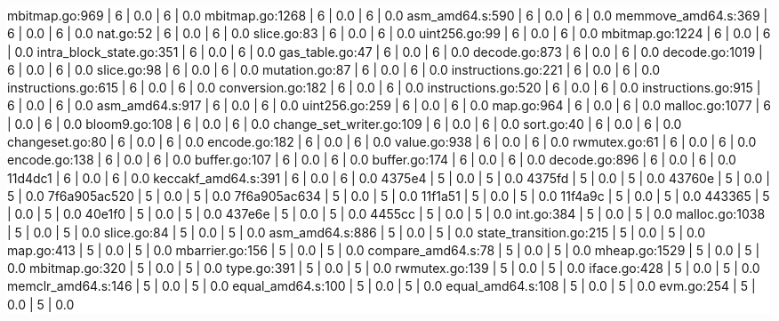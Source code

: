 mbitmap.go:969                                   |      6 |   0.0 |   6 |   0.0
mbitmap.go:1268                                  |      6 |   0.0 |   6 |   0.0
asm_amd64.s:590                                  |      6 |   0.0 |   6 |   0.0
memmove_amd64.s:369                              |      6 |   0.0 |   6 |   0.0
nat.go:52                                        |      6 |   0.0 |   6 |   0.0
slice.go:83                                      |      6 |   0.0 |   6 |   0.0
uint256.go:99                                    |      6 |   0.0 |   6 |   0.0
mbitmap.go:1224                                  |      6 |   0.0 |   6 |   0.0
intra_block_state.go:351                         |      6 |   0.0 |   6 |   0.0
gas_table.go:47                                  |      6 |   0.0 |   6 |   0.0
decode.go:873                                    |      6 |   0.0 |   6 |   0.0
decode.go:1019                                   |      6 |   0.0 |   6 |   0.0
slice.go:98                                      |      6 |   0.0 |   6 |   0.0
mutation.go:87                                   |      6 |   0.0 |   6 |   0.0
instructions.go:221                              |      6 |   0.0 |   6 |   0.0
instructions.go:615                              |      6 |   0.0 |   6 |   0.0
conversion.go:182                                |      6 |   0.0 |   6 |   0.0
instructions.go:520                              |      6 |   0.0 |   6 |   0.0
instructions.go:915                              |      6 |   0.0 |   6 |   0.0
asm_amd64.s:917                                  |      6 |   0.0 |   6 |   0.0
uint256.go:259                                   |      6 |   0.0 |   6 |   0.0
map.go:964                                       |      6 |   0.0 |   6 |   0.0
malloc.go:1077                                   |      6 |   0.0 |   6 |   0.0
bloom9.go:108                                    |      6 |   0.0 |   6 |   0.0
change_set_writer.go:109                         |      6 |   0.0 |   6 |   0.0
sort.go:40                                       |      6 |   0.0 |   6 |   0.0
changeset.go:80                                  |      6 |   0.0 |   6 |   0.0
encode.go:182                                    |      6 |   0.0 |   6 |   0.0
value.go:938                                     |      6 |   0.0 |   6 |   0.0
rwmutex.go:61                                    |      6 |   0.0 |   6 |   0.0
encode.go:138                                    |      6 |   0.0 |   6 |   0.0
buffer.go:107                                    |      6 |   0.0 |   6 |   0.0
buffer.go:174                                    |      6 |   0.0 |   6 |   0.0
decode.go:896                                    |      6 |   0.0 |   6 |   0.0
11d4dc1                                          |      6 |   0.0 |   6 |   0.0
keccakf_amd64.s:391                              |      6 |   0.0 |   6 |   0.0
4375e4                                           |      5 |   0.0 |   5 |   0.0
4375fd                                           |      5 |   0.0 |   5 |   0.0
43760e                                           |      5 |   0.0 |   5 |   0.0
7f6a905ac520                                     |      5 |   0.0 |   5 |   0.0
7f6a905ac634                                     |      5 |   0.0 |   5 |   0.0
11f1a51                                          |      5 |   0.0 |   5 |   0.0
11f4a9c                                          |      5 |   0.0 |   5 |   0.0
443365                                           |      5 |   0.0 |   5 |   0.0
40e1f0                                           |      5 |   0.0 |   5 |   0.0
437e6e                                           |      5 |   0.0 |   5 |   0.0
4455cc                                           |      5 |   0.0 |   5 |   0.0
int.go:384                                       |      5 |   0.0 |   5 |   0.0
malloc.go:1038                                   |      5 |   0.0 |   5 |   0.0
slice.go:84                                      |      5 |   0.0 |   5 |   0.0
asm_amd64.s:886                                  |      5 |   0.0 |   5 |   0.0
state_transition.go:215                          |      5 |   0.0 |   5 |   0.0
map.go:413                                       |      5 |   0.0 |   5 |   0.0
mbarrier.go:156                                  |      5 |   0.0 |   5 |   0.0
compare_amd64.s:78                               |      5 |   0.0 |   5 |   0.0
mheap.go:1529                                    |      5 |   0.0 |   5 |   0.0
mbitmap.go:320                                   |      5 |   0.0 |   5 |   0.0
type.go:391                                      |      5 |   0.0 |   5 |   0.0
rwmutex.go:139                                   |      5 |   0.0 |   5 |   0.0
iface.go:428                                     |      5 |   0.0 |   5 |   0.0
memclr_amd64.s:146                               |      5 |   0.0 |   5 |   0.0
equal_amd64.s:100                                |      5 |   0.0 |   5 |   0.0
equal_amd64.s:108                                |      5 |   0.0 |   5 |   0.0
evm.go:254                                       |      5 |   0.0 |   5 |   0.0